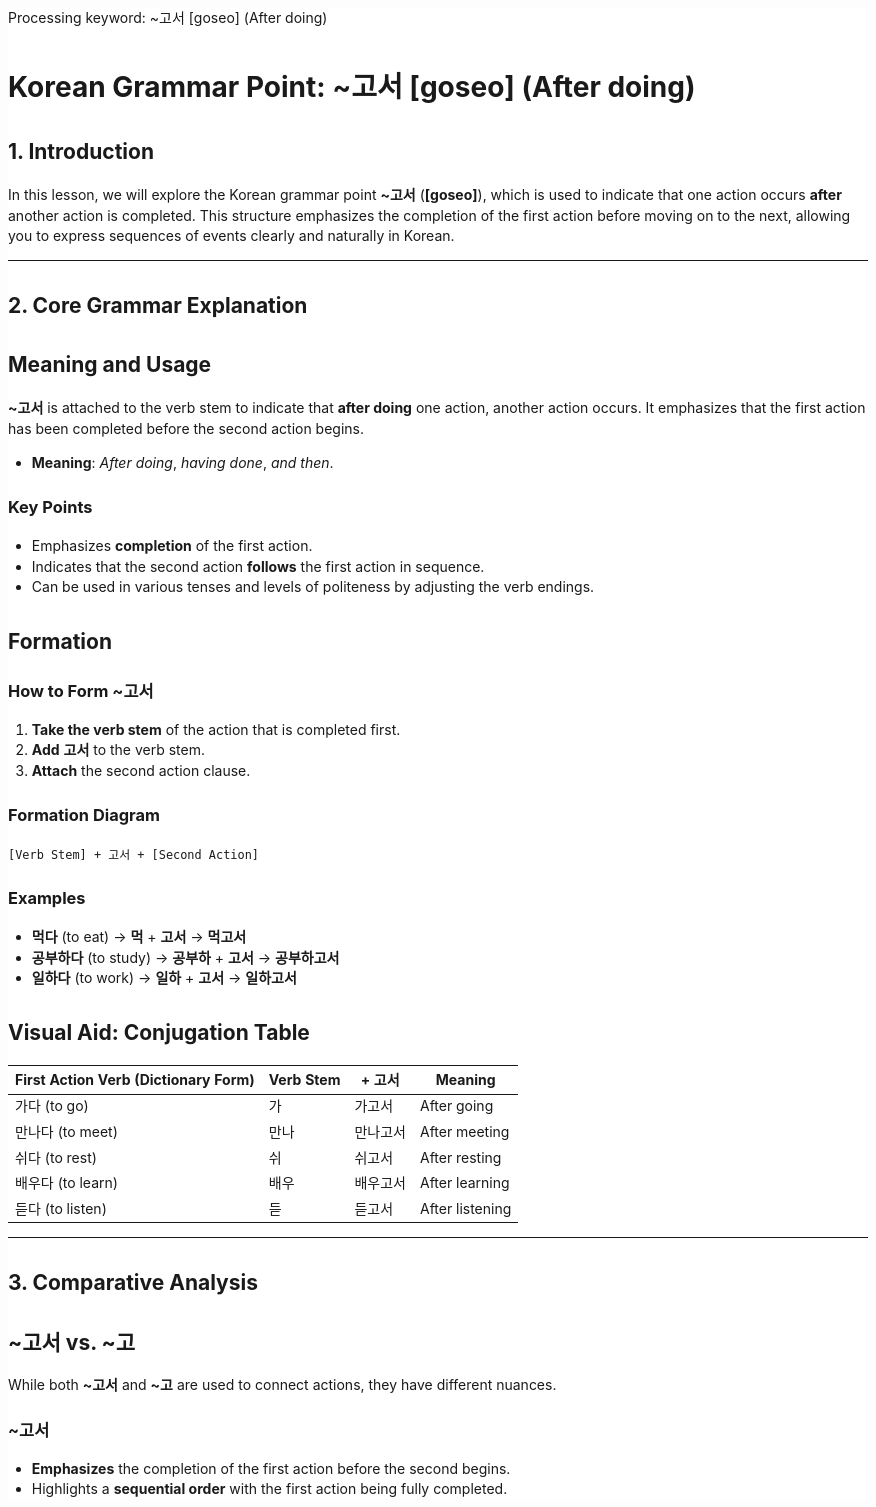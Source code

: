 Processing keyword: ~고서 [goseo] (After doing)
# Korean Grammar Point: ~고서 [goseo] (After doing)

## 1. Introduction
In this lesson, we will explore the Korean grammar point **~고서** (**[goseo]**), which is used to indicate that one action occurs **after** another action is completed. This structure emphasizes the completion of the first action before moving on to the next, allowing you to express sequences of events clearly and naturally in Korean.

---
## 2. Core Grammar Explanation
## Meaning and Usage
**~고서** is attached to the verb stem to indicate that **after doing** one action, another action occurs. It emphasizes that the first action has been completed before the second action begins.
- **Meaning**: *After doing*, *having done*, *and then*.
### Key Points
- Emphasizes **completion** of the first action.
- Indicates that the second action **follows** the first action in sequence.
- Can be used in various tenses and levels of politeness by adjusting the verb endings.
## Formation
### How to Form ~고서
1. **Take the verb stem** of the action that is completed first.
2. **Add** **고서** to the verb stem.
3. **Attach** the second action clause.
### Formation Diagram
```
[Verb Stem] + 고서 + [Second Action]
```
### Examples
- **먹다** (to eat) → **먹** + **고서** → **먹고서**
- **공부하다** (to study) → **공부하** + **고서** → **공부하고서**
- **일하다** (to work) → **일하** + **고서** → **일하고서**
## Visual Aid: Conjugation Table
| First Action Verb (Dictionary Form) | Verb Stem | + 고서 | Meaning                     |
|-------------------------------------|-----------|--------|-----------------------------|
| 가다 (to go)                        | 가        | 가고서 | After going                 |
| 만나다 (to meet)                    | 만나      | 만나고서 | After meeting               |
| 쉬다 (to rest)                      | 쉬        | 쉬고서 | After resting               |
| 배우다 (to learn)                   | 배우      | 배우고서 | After learning              |
| 듣다 (to listen)                    | 듣        | 듣고서 | After listening             |
---
## 3. Comparative Analysis
## ~고서 vs. ~고
While both **~고서** and **~고** are used to connect actions, they have different nuances.
### ~고서
- **Emphasizes** the completion of the first action before the second begins.
- Highlights a **sequential order** with the first action being fully completed.